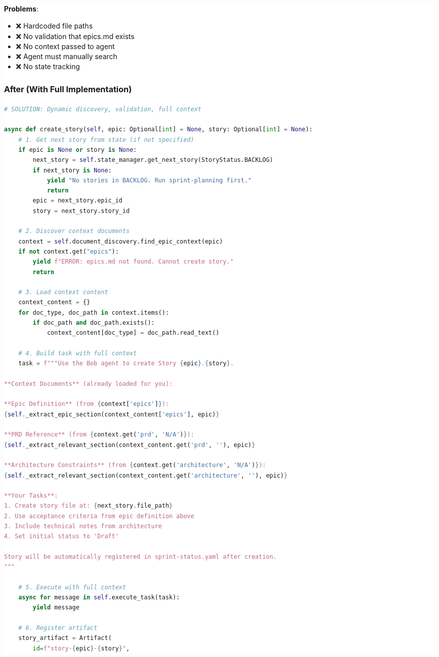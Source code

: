**Problems**:
- ❌ Hardcoded file paths
- ❌ No validation that epics.md exists
- ❌ No context passed to agent
- ❌ Agent must manually search
- ❌ No state tracking

### After (With Full Implementation)

```python
# SOLUTION: Dynamic discovery, validation, full context

async def create_story(self, epic: Optional[int] = None, story: Optional[int] = None):
    # 1. Get next story from state (if not specified)
    if epic is None or story is None:
        next_story = self.state_manager.get_next_story(StoryStatus.BACKLOG)
        if next_story is None:
            yield "No stories in BACKLOG. Run sprint-planning first."
            return
        epic = next_story.epic_id
        story = next_story.story_id

    # 2. Discover context documents
    context = self.document_discovery.find_epic_context(epic)
    if not context.get("epics"):
        yield f"ERROR: epics.md not found. Cannot create story."
        return

    # 3. Load context content
    context_content = {}
    for doc_type, doc_path in context.items():
        if doc_path and doc_path.exists():
            context_content[doc_type] = doc_path.read_text()

    # 4. Build task with full context
    task = f"""Use the Bob agent to create Story {epic}.{story}.

**Context Documents** (already loaded for you):

**Epic Definition** (from {context['epics']}):
{self._extract_epic_section(context_content['epics'], epic)}

**PRD Reference** (from {context.get('prd', 'N/A')}):
{self._extract_relevant_section(context_content.get('prd', ''), epic)}

**Architecture Constraints** (from {context.get('architecture', 'N/A')}):
{self._extract_relevant_section(context_content.get('architecture', ''), epic)}

**Your Tasks**:
1. Create story file at: {next_story.file_path}
2. Use acceptance criteria from epic definition above
3. Include technical notes from architecture
4. Set initial status to 'Draft'

Story will be automatically registered in sprint-status.yaml after creation.
"""

    # 5. Execute with full context
    async for message in self.execute_task(task):
        yield message

    # 6. Register artifact
    story_artifact = Artifact(
        id=f"story-{epic}-{story}",
```